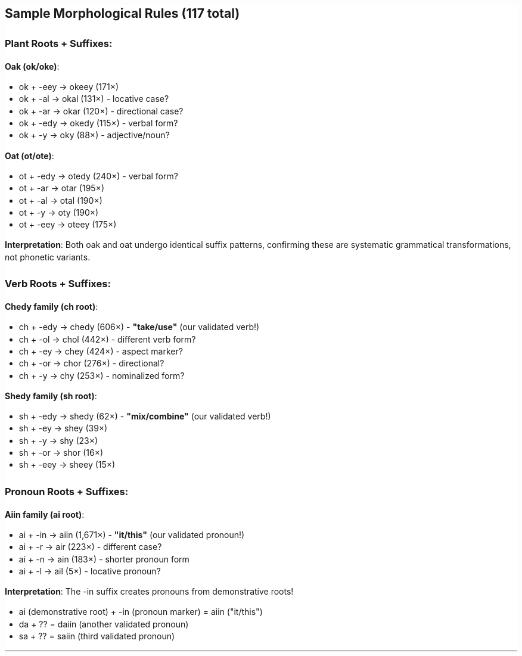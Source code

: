 
## Sample Morphological Rules (117 total)

### Plant Roots + Suffixes:

**Oak (ok/oke)**:
- ok + -eey → okeey (171×)
- ok + -al → okal (131×) - locative case?
- ok + -ar → okar (120×) - directional case?
- ok + -edy → okedy (115×) - verbal form?
- ok + -y → oky (88×) - adjective/noun?

**Oat (ot/ote)**:
- ot + -edy → otedy (240×) - verbal form?
- ot + -ar → otar (195×)
- ot + -al → otal (190×)
- ot + -y → oty (190×)
- ot + -eey → oteey (175×)

**Interpretation**: Both oak and oat undergo identical suffix patterns, confirming these are systematic grammatical transformations, not phonetic variants.

### Verb Roots + Suffixes:

**Chedy family (ch root)**:
- ch + -edy → chedy (606×) - **"take/use"** (our validated verb!)
- ch + -ol → chol (442×) - different verb form?
- ch + -ey → chey (424×) - aspect marker?
- ch + -or → chor (276×) - directional?
- ch + -y → chy (253×) - nominalized form?

**Shedy family (sh root)**:
- sh + -edy → shedy (62×) - **"mix/combine"** (our validated verb!)
- sh + -ey → shey (39×)
- sh + -y → shy (23×)
- sh + -or → shor (16×)
- sh + -eey → sheey (15×)

### Pronoun Roots + Suffixes:

**Aiin family (ai root)**:
- ai + -in → aiin (1,671×) - **"it/this"** (our validated pronoun!)
- ai + -r → air (223×) - different case?
- ai + -n → ain (183×) - shorter pronoun form
- ai + -l → ail (5×) - locative pronoun?

**Interpretation**: The -in suffix creates pronouns from demonstrative roots!
- ai (demonstrative root) + -in (pronoun marker) = aiin ("it/this")
- da + ?? = daiin (another validated pronoun)
- sa + ?? = saiin (third validated pronoun)

---
